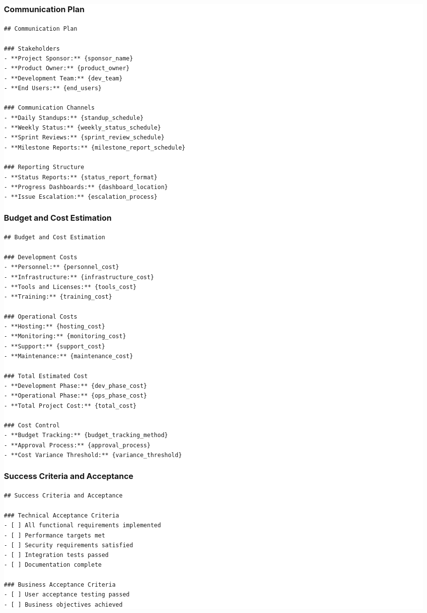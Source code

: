 ### **Communication Plan**
```
## Communication Plan

### Stakeholders
- **Project Sponsor:** {sponsor_name}
- **Product Owner:** {product_owner}
- **Development Team:** {dev_team}
- **End Users:** {end_users}

### Communication Channels
- **Daily Standups:** {standup_schedule}
- **Weekly Status:** {weekly_status_schedule}
- **Sprint Reviews:** {sprint_review_schedule}
- **Milestone Reports:** {milestone_report_schedule}

### Reporting Structure
- **Status Reports:** {status_report_format}
- **Progress Dashboards:** {dashboard_location}
- **Issue Escalation:** {escalation_process}
```

### **Budget and Cost Estimation**
```
## Budget and Cost Estimation

### Development Costs
- **Personnel:** {personnel_cost}
- **Infrastructure:** {infrastructure_cost}
- **Tools and Licenses:** {tools_cost}
- **Training:** {training_cost}

### Operational Costs
- **Hosting:** {hosting_cost}
- **Monitoring:** {monitoring_cost}
- **Support:** {support_cost}
- **Maintenance:** {maintenance_cost}

### Total Estimated Cost
- **Development Phase:** {dev_phase_cost}
- **Operational Phase:** {ops_phase_cost}
- **Total Project Cost:** {total_cost}

### Cost Control
- **Budget Tracking:** {budget_tracking_method}
- **Approval Process:** {approval_process}
- **Cost Variance Threshold:** {variance_threshold}
```

### **Success Criteria and Acceptance**
```
## Success Criteria and Acceptance

### Technical Acceptance Criteria
- [ ] All functional requirements implemented
- [ ] Performance targets met
- [ ] Security requirements satisfied
- [ ] Integration tests passed
- [ ] Documentation complete

### Business Acceptance Criteria
- [ ] User acceptance testing passed
- [ ] Business objectives achieved
```